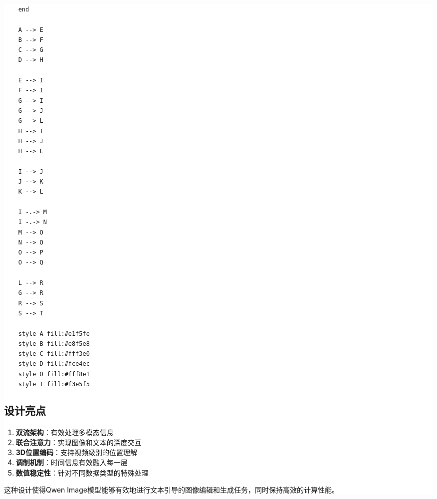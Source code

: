 ```mermaid
    end

    A --> E
    B --> F
    C --> G
    D --> H

    E --> I
    F --> I
    G --> I
    G --> J
    G --> L
    H --> I
    H --> J
    H --> L

    I --> J
    J --> K
    K --> L

    I -.-> M
    I -.-> N
    M --> O
    N --> O
    O --> P
    O --> Q

    L --> R
    G --> R
    R --> S
    S --> T

    style A fill:#e1f5fe
    style B fill:#e8f5e8
    style C fill:#fff3e0
    style D fill:#fce4ec
    style O fill:#fff8e1
    style T fill:#f3e5f5
```

## 设计亮点

1. **双流架构**：有效处理多模态信息
2. **联合注意力**：实现图像和文本的深度交互
3. **3D位置编码**：支持视频级别的位置理解
4. **调制机制**：时间信息有效融入每一层
5. **数值稳定性**：针对不同数据类型的特殊处理

这种设计使得Qwen Image模型能够有效地进行文本引导的图像编辑和生成任务，同时保持高效的计算性能。
